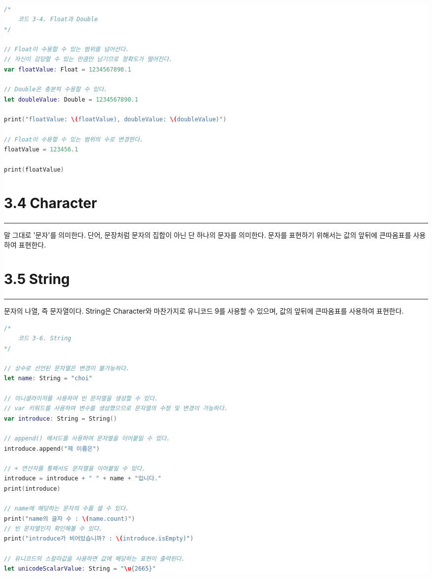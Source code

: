 ```swift
/*
	코드 3-4. Float과 Double 
*/

// Float이 수용할 수 있는 범위를 넘어선다.
// 자신이 감당할 수 있는 만큼만 남기므로 정확도가 떨어진다.
var floatValue: Float = 1234567890.1

// Double은 충분히 수용할 수 있다.
let doubleValue: Double = 1234567890.1

print("floatValue: \(floatValue), doubleValue: \(doubleValue)")

// Float이 수용할 수 있는 범위의 수로 변경한다.
floatValue = 123456.1

print(floatValue)
```

# 3.4 Character

---

 말 그대로 '문자'를 의미한다. 단어, 문장처럼 문자의 집합이 아닌 단 하나의 문자를 의미한다. 문자를 표현하기 위해서는 값의 앞뒤에 큰따옴표를 사용하여 표현한다.

 

# 3.5 String

---

 문자의 나열, 즉 문자열이다. String은 Character와 마찬가지로 유니코드 9를 사용할 수 있으며, 값의 앞뒤에 큰따옴표를 사용하여 표현한다. 

```swift
/*
	코드 3-6. String
*/

// 상수로 선언된 문자열은 변경이 불가능하다.
let name: String = "choi"

// 이니셜라이저를 사용하여 빈 문자열을 생성할 수 있다.
// var 키워드를 사용하여 변수를 생성했으므로 문자열의 수정 및 변경이 가능하다.
var introduce: String = String()

// append() 메서드를 사용하여 문자열을 이어붙일 수 있다.
introduce.append("제 이름은")

// + 연산자를 통해서도 문자열을 이어붙일 수 있다.
introduce = introduce + " " + name + "입니다."
print(introduce)

// name에 해당하는 문자의 수를 셀 수 있다.
print("name의 글자 수 : \(name.count)")
// 빈 문자열인지 확인해볼 수 있다.
print("introduce가 비어있습니까? : \(introduce.isEmpty)")

// 유니코드의 스칼라값을 사용하면 값에 해당하는 표현이 출력된다.
let unicodeScalarValue: String = "\u{2665}"
```
